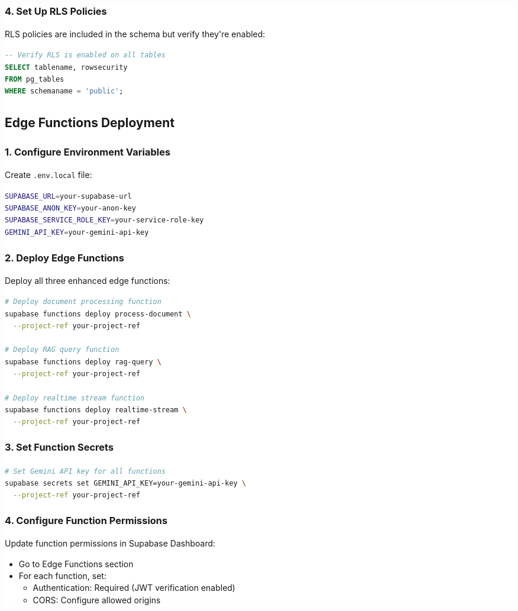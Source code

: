 ### 4. Set Up RLS Policies

RLS policies are included in the schema but verify they're enabled:

```sql
-- Verify RLS is enabled on all tables
SELECT tablename, rowsecurity 
FROM pg_tables 
WHERE schemaname = 'public';
```

## Edge Functions Deployment

### 1. Configure Environment Variables

Create `.env.local` file:

```bash
SUPABASE_URL=your-supabase-url
SUPABASE_ANON_KEY=your-anon-key
SUPABASE_SERVICE_ROLE_KEY=your-service-role-key
GEMINI_API_KEY=your-gemini-api-key
```

### 2. Deploy Edge Functions

Deploy all three enhanced edge functions:

```bash
# Deploy document processing function
supabase functions deploy process-document \
  --project-ref your-project-ref

# Deploy RAG query function
supabase functions deploy rag-query \
  --project-ref your-project-ref

# Deploy realtime stream function
supabase functions deploy realtime-stream \
  --project-ref your-project-ref
```

### 3. Set Function Secrets

```bash
# Set Gemini API key for all functions
supabase secrets set GEMINI_API_KEY=your-gemini-api-key \
  --project-ref your-project-ref
```

### 4. Configure Function Permissions

Update function permissions in Supabase Dashboard:
- Go to Edge Functions section
- For each function, set:
  - Authentication: Required (JWT verification enabled)
  - CORS: Configure allowed origins
